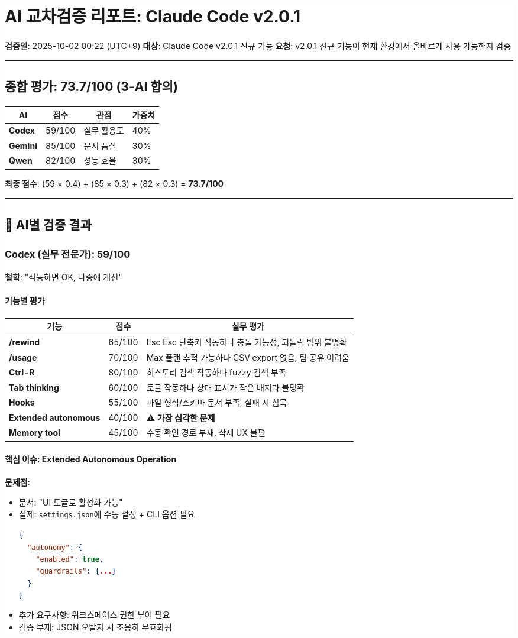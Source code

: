 # AI 교차검증 리포트: Claude Code v2.0.1

**검증일**: 2025-10-02 00:22 (UTC+9)
**대상**: Claude Code v2.0.1 신규 기능
**요청**: v2.0.1 신규 기능이 현재 환경에서 올바르게 사용 가능한지 검증

---

## 종합 평가: 73.7/100 (3-AI 합의)

| AI | 점수 | 관점 | 가중치 |
|----|------|------|--------|
| **Codex** | 59/100 | 실무 활용도 | 40% |
| **Gemini** | 85/100 | 문서 품질 | 30% |
| **Qwen** | 82/100 | 성능 효율 | 30% |

**최종 점수**: (59 × 0.4) + (85 × 0.3) + (82 × 0.3) = **73.7/100**

---

## 🤖 AI별 검증 결과

### Codex (실무 전문가): 59/100

**철학**: "작동하면 OK, 나중에 개선"

#### 기능별 평가

| 기능 | 점수 | 실무 평가 |
|------|------|----------|
| **/rewind** | 65/100 | Esc Esc 단축키 작동하나 충돌 가능성, 되돌림 범위 불명확 |
| **/usage** | 70/100 | Max 플랜 추적 가능하나 CSV export 없음, 팀 공유 어려움 |
| **Ctrl-R** | 80/100 | 히스토리 검색 작동하나 fuzzy 검색 부족 |
| **Tab thinking** | 60/100 | 토글 작동하나 상태 표시가 작은 배지라 불명확 |
| **Hooks** | 55/100 | 파일 형식/스키마 문서 부족, 실패 시 침묵 |
| **Extended autonomous** | 40/100 | ⚠️ **가장 심각한 문제** |
| **Memory tool** | 45/100 | 수동 확인 경로 부재, 삭제 UX 불편 |

#### 핵심 이슈: Extended Autonomous Operation

**문제점**:
- 문서: "UI 토글로 활성화 가능"
- 실제: `settings.json`에 수동 설정 + CLI 옵션 필요
  ```json
  {
    "autonomy": {
      "enabled": true,
      "guardrails": {...}
    }
  }
  ```
- 추가 요구사항: 워크스페이스 권한 부여 필요
- 검증 부재: JSON 오탈자 시 조용히 무효화됨
